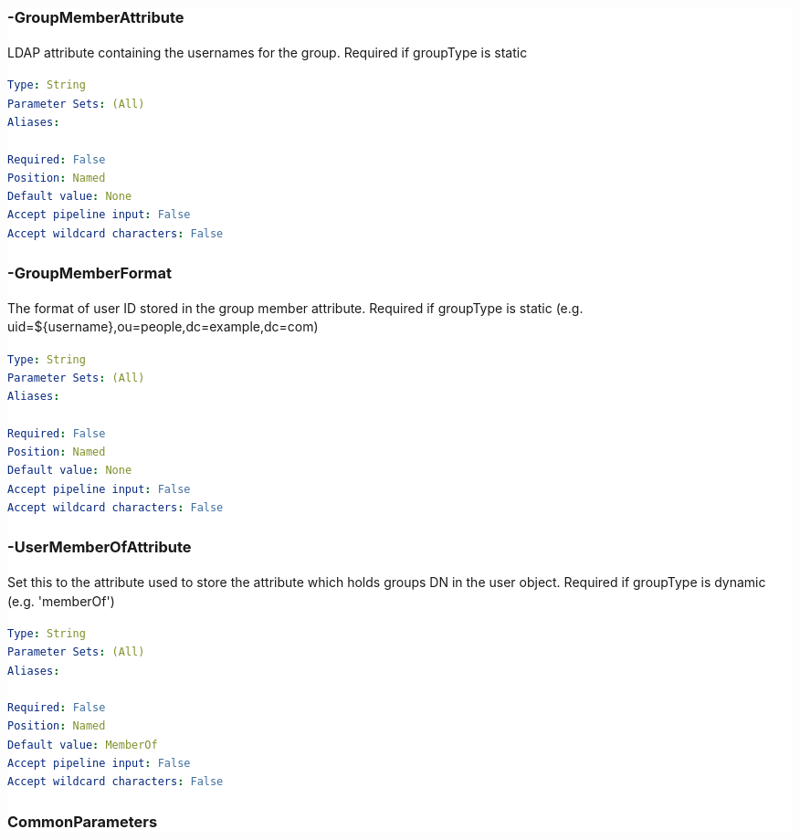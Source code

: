 ### -GroupMemberAttribute

LDAP attribute containing the usernames for the group.
Required if groupType is static

```yaml
Type: String
Parameter Sets: (All)
Aliases:

Required: False
Position: Named
Default value: None
Accept pipeline input: False
Accept wildcard characters: False
```

### -GroupMemberFormat

The format of user ID stored in the group member attribute.
Required if groupType is static (e.g.
uid=${username},ou=people,dc=example,dc=com)

```yaml
Type: String
Parameter Sets: (All)
Aliases:

Required: False
Position: Named
Default value: None
Accept pipeline input: False
Accept wildcard characters: False
```

### -UserMemberOfAttribute

Set this to the attribute used to store the attribute which holds groups DN in the user object.
Required if groupType is dynamic (e.g.
'memberOf')

```yaml
Type: String
Parameter Sets: (All)
Aliases:

Required: False
Position: Named
Default value: MemberOf
Accept pipeline input: False
Accept wildcard characters: False
```

### CommonParameters
